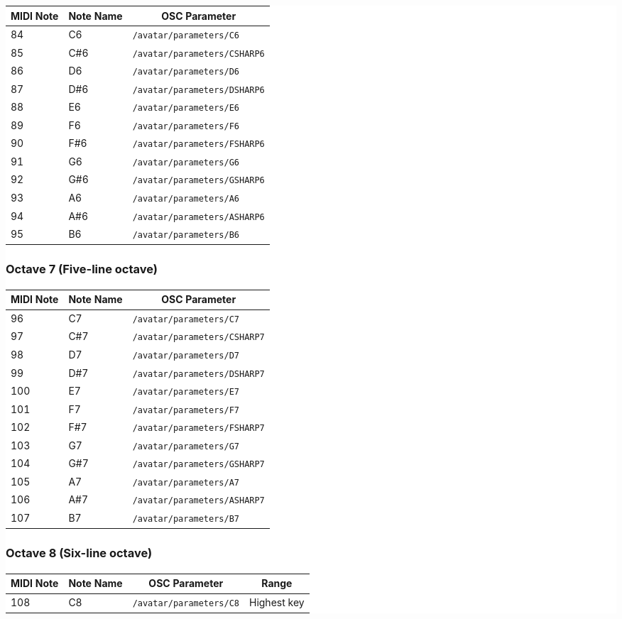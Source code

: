 | MIDI Note | Note Name | OSC Parameter                |
| --------- | --------- | ---------------------------- |
| 84        | C6        | `/avatar/parameters/C6`      |
| 85        | C#6       | `/avatar/parameters/CSHARP6` |
| 86        | D6        | `/avatar/parameters/D6`      |
| 87        | D#6       | `/avatar/parameters/DSHARP6` |
| 88        | E6        | `/avatar/parameters/E6`      |
| 89        | F6        | `/avatar/parameters/F6`      |
| 90        | F#6       | `/avatar/parameters/FSHARP6` |
| 91        | G6        | `/avatar/parameters/G6`      |
| 92        | G#6       | `/avatar/parameters/GSHARP6` |
| 93        | A6        | `/avatar/parameters/A6`      |
| 94        | A#6       | `/avatar/parameters/ASHARP6` |
| 95        | B6        | `/avatar/parameters/B6`      |

### Octave 7 (Five-line octave)

| MIDI Note | Note Name | OSC Parameter                |
| --------- | --------- | ---------------------------- |
| 96        | C7        | `/avatar/parameters/C7`      |
| 97        | C#7       | `/avatar/parameters/CSHARP7` |
| 98        | D7        | `/avatar/parameters/D7`      |
| 99        | D#7       | `/avatar/parameters/DSHARP7` |
| 100       | E7        | `/avatar/parameters/E7`      |
| 101       | F7        | `/avatar/parameters/F7`      |
| 102       | F#7       | `/avatar/parameters/FSHARP7` |
| 103       | G7        | `/avatar/parameters/G7`      |
| 104       | G#7       | `/avatar/parameters/GSHARP7` |
| 105       | A7        | `/avatar/parameters/A7`      |
| 106       | A#7       | `/avatar/parameters/ASHARP7` |
| 107       | B7        | `/avatar/parameters/B7`      |

### Octave 8 (Six-line octave)

| MIDI Note | Note Name | OSC Parameter           | Range       |
| --------- | --------- | ----------------------- | ----------- |
| 108       | C8        | `/avatar/parameters/C8` | Highest key |
